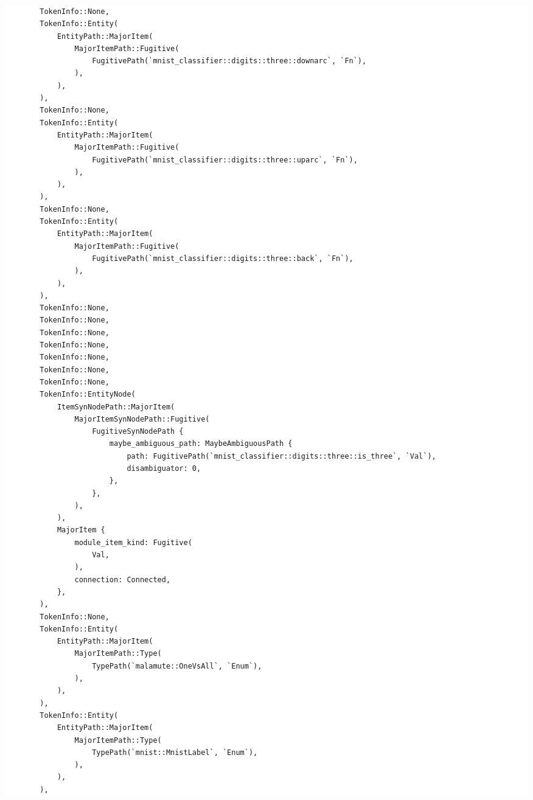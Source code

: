             TokenInfo::None,
            TokenInfo::Entity(
                EntityPath::MajorItem(
                    MajorItemPath::Fugitive(
                        FugitivePath(`mnist_classifier::digits::three::downarc`, `Fn`),
                    ),
                ),
            ),
            TokenInfo::None,
            TokenInfo::Entity(
                EntityPath::MajorItem(
                    MajorItemPath::Fugitive(
                        FugitivePath(`mnist_classifier::digits::three::uparc`, `Fn`),
                    ),
                ),
            ),
            TokenInfo::None,
            TokenInfo::Entity(
                EntityPath::MajorItem(
                    MajorItemPath::Fugitive(
                        FugitivePath(`mnist_classifier::digits::three::back`, `Fn`),
                    ),
                ),
            ),
            TokenInfo::None,
            TokenInfo::None,
            TokenInfo::None,
            TokenInfo::None,
            TokenInfo::None,
            TokenInfo::None,
            TokenInfo::None,
            TokenInfo::EntityNode(
                ItemSynNodePath::MajorItem(
                    MajorItemSynNodePath::Fugitive(
                        FugitiveSynNodePath {
                            maybe_ambiguous_path: MaybeAmbiguousPath {
                                path: FugitivePath(`mnist_classifier::digits::three::is_three`, `Val`),
                                disambiguator: 0,
                            },
                        },
                    ),
                ),
                MajorItem {
                    module_item_kind: Fugitive(
                        Val,
                    ),
                    connection: Connected,
                },
            ),
            TokenInfo::None,
            TokenInfo::Entity(
                EntityPath::MajorItem(
                    MajorItemPath::Type(
                        TypePath(`malamute::OneVsAll`, `Enum`),
                    ),
                ),
            ),
            TokenInfo::Entity(
                EntityPath::MajorItem(
                    MajorItemPath::Type(
                        TypePath(`mnist::MnistLabel`, `Enum`),
                    ),
                ),
            ),